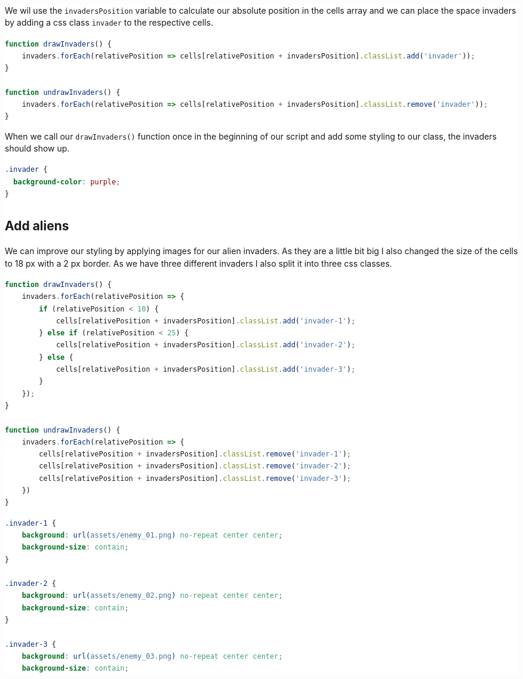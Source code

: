 We wil use the `invadersPosition` variable to calculate our absolute position in the cells array and we can place the 
space invaders by adding a css class `invader` to the respective cells. 

```javascript
function drawInvaders() {
    invaders.forEach(relativePosition => cells[relativePosition + invadersPosition].classList.add('invader'));
}

function undrawInvaders() {
    invaders.forEach(relativePosition => cells[relativePosition + invadersPosition].classList.remove('invader'));
}
```

When we call our `drawInvaders()` function once in the beginning of our script and add some styling to our class, the invaders should show up.

```css
.invader {
  background-color: purple;
}
```

## Add aliens 

We can improve our styling by applying images for our alien invaders. As they are a little bit big I also changed the size of the cells to 18 px with a 2 px border.
As we have three different invaders I also split it into three css classes. 

```javascript
function drawInvaders() {
    invaders.forEach(relativePosition => {
        if (relativePosition < 10) {
            cells[relativePosition + invadersPosition].classList.add('invader-1');
        } else if (relativePosition < 25) {
            cells[relativePosition + invadersPosition].classList.add('invader-2');
        } else {
            cells[relativePosition + invadersPosition].classList.add('invader-3');
        }
    });
}

function undrawInvaders() {
    invaders.forEach(relativePosition => {
        cells[relativePosition + invadersPosition].classList.remove('invader-1');
        cells[relativePosition + invadersPosition].classList.remove('invader-2');
        cells[relativePosition + invadersPosition].classList.remove('invader-3');
    })
}
```

```css
.invader-1 {
    background: url(assets/enemy_01.png) no-repeat center center;
    background-size: contain;
}

.invader-2 {
    background: url(assets/enemy_02.png) no-repeat center center;
    background-size: contain;
}

.invader-3 {
    background: url(assets/enemy_03.png) no-repeat center center;
    background-size: contain;
```